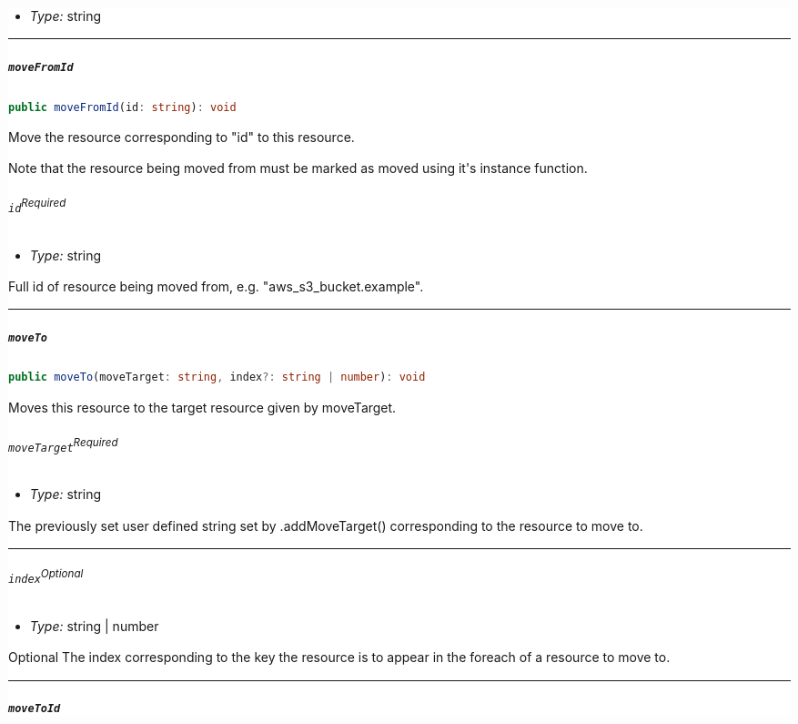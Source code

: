 - *Type:* string

---

##### `moveFromId` <a name="moveFromId" id="@cdktf/provider-databricks.catalog.Catalog.moveFromId"></a>

```typescript
public moveFromId(id: string): void
```

Move the resource corresponding to "id" to this resource.

Note that the resource being moved from must be marked as moved using it's instance function.

###### `id`<sup>Required</sup> <a name="id" id="@cdktf/provider-databricks.catalog.Catalog.moveFromId.parameter.id"></a>

- *Type:* string

Full id of resource being moved from, e.g. "aws_s3_bucket.example".

---

##### `moveTo` <a name="moveTo" id="@cdktf/provider-databricks.catalog.Catalog.moveTo"></a>

```typescript
public moveTo(moveTarget: string, index?: string | number): void
```

Moves this resource to the target resource given by moveTarget.

###### `moveTarget`<sup>Required</sup> <a name="moveTarget" id="@cdktf/provider-databricks.catalog.Catalog.moveTo.parameter.moveTarget"></a>

- *Type:* string

The previously set user defined string set by .addMoveTarget() corresponding to the resource to move to.

---

###### `index`<sup>Optional</sup> <a name="index" id="@cdktf/provider-databricks.catalog.Catalog.moveTo.parameter.index"></a>

- *Type:* string | number

Optional The index corresponding to the key the resource is to appear in the foreach of a resource to move to.

---

##### `moveToId` <a name="moveToId" id="@cdktf/provider-databricks.catalog.Catalog.moveToId"></a>

